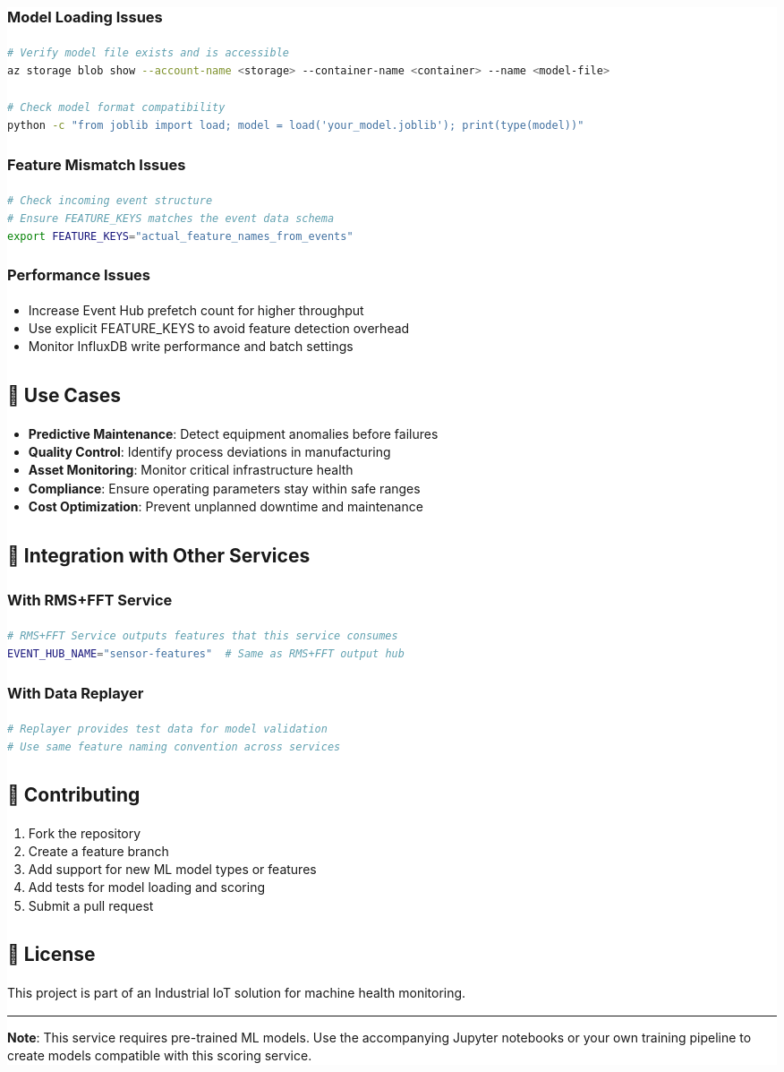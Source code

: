### Model Loading Issues
```bash
# Verify model file exists and is accessible
az storage blob show --account-name <storage> --container-name <container> --name <model-file>

# Check model format compatibility
python -c "from joblib import load; model = load('your_model.joblib'); print(type(model))"
```

### Feature Mismatch Issues
```bash
# Check incoming event structure
# Ensure FEATURE_KEYS matches the event data schema
export FEATURE_KEYS="actual_feature_names_from_events"
```

### Performance Issues
- Increase Event Hub prefetch count for higher throughput
- Use explicit FEATURE_KEYS to avoid feature detection overhead
- Monitor InfluxDB write performance and batch settings

## 🎯 Use Cases

- **Predictive Maintenance**: Detect equipment anomalies before failures
- **Quality Control**: Identify process deviations in manufacturing
- **Asset Monitoring**: Monitor critical infrastructure health
- **Compliance**: Ensure operating parameters stay within safe ranges
- **Cost Optimization**: Prevent unplanned downtime and maintenance

## 🔄 Integration with Other Services

### With RMS+FFT Service
```bash
# RMS+FFT Service outputs features that this service consumes
EVENT_HUB_NAME="sensor-features"  # Same as RMS+FFT output hub
```

### With Data Replayer  
```bash
# Replayer provides test data for model validation
# Use same feature naming convention across services
```

## 🤝 Contributing

1. Fork the repository
2. Create a feature branch
3. Add support for new ML model types or features
4. Add tests for model loading and scoring
5. Submit a pull request

## 📄 License

This project is part of an Industrial IoT solution for machine health monitoring.

---

**Note**: This service requires pre-trained ML models. Use the accompanying Jupyter notebooks or your own training pipeline to create models compatible with this scoring service.
